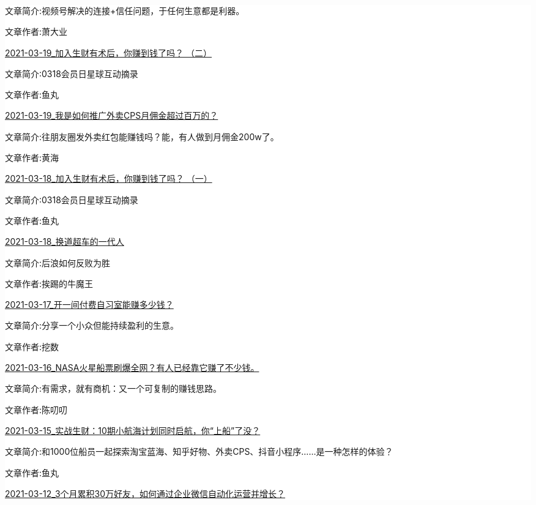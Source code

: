 文章简介:视频号解决的连接+信任问题，于任何生意都是利器。

文章作者:萧大业

[2021-03-19_加入生财有术后，你赚到钱了吗？    （二）](http://mp.weixin.qq.com/s?__biz=MzIwMjU0MzA3NA==&amp;mid=2247516465&amp;idx=2&amp;sn=8a344fbe7a057bfddc8e5fbdd6a632b8&amp;chksm=96dfdbbca1a852aa0df6c54fbdd7e265ab3caca7be90791b869244a091ff4b5e3e81345a78b3&amp;scene=27#wechat_redirect)

文章简介:0318会员日星球互动摘录

文章作者:鱼丸

[2021-03-19_我是如何推广外卖CPS月佣金超过百万的？](http://mp.weixin.qq.com/s?__biz=MzIwMjU0MzA3NA==&amp;mid=2247516465&amp;idx=1&amp;sn=93b5161b792a146d6327b7508f981ab8&amp;chksm=96dfdbbca1a852aa84972a8e66f188a9b1f8ea0decfa8e78a50ddc5dd7cee61b1832e4f92f83&amp;scene=27#wechat_redirect)

文章简介:往朋友圈发外卖红包能赚钱吗？能，有人做到月佣金200w了。

文章作者:黄海

[2021-03-18_加入生财有术后，你赚到钱了吗？     （一）](http://mp.weixin.qq.com/s?__biz=MzIwMjU0MzA3NA==&amp;mid=2247516420&amp;idx=2&amp;sn=0dcc2757b93127b59169fc1a9c75d346&amp;chksm=96dfdb89a1a8529fd63bd4838cd0d4eeba783dc33689c17d383920ec38db33d03cc62e1c1959&amp;scene=27#wechat_redirect)

文章简介:0318会员日星球互动摘录

文章作者:鱼丸

[2021-03-18_换道超车的一代人](http://mp.weixin.qq.com/s?__biz=MzIwMjU0MzA3NA==&amp;mid=2247516420&amp;idx=1&amp;sn=ff873ec50b39ffc7841279652c2e2e9d&amp;chksm=96dfdb89a1a8529f2bb2d3c7cd5f27407a106f3f92ede410aecbd4091c21211592b617060422&amp;scene=27#wechat_redirect)

文章简介:后浪如何反败为胜

文章作者:挨踢的牛魔王

[2021-03-17_开一间付费自习室能赚多少钱？](http://mp.weixin.qq.com/s?__biz=MzIwMjU0MzA3NA==&amp;mid=2247516149&amp;idx=1&amp;sn=676f67bc0041ccaa5b89f4e82a673708&amp;chksm=96dfe578a1a86c6eb56c9ca3f1a71ff9f6a97046e5b52e2c4380542b4f54c03a5ec6aadee009&amp;scene=27#wechat_redirect)

文章简介:分享一个小众但能持续盈利的生意。

文章作者:挖数

[2021-03-16_NASA火星船票刷爆全网？有人已经靠它赚了不少钱。](http://mp.weixin.qq.com/s?__biz=MzIwMjU0MzA3NA==&amp;mid=2247516145&amp;idx=1&amp;sn=ed3e0094e37c9134bcdbddb8721a9a69&amp;chksm=96dfe57ca1a86c6af856e18f20f6f6c4d011188ef5f8882485d52efcac7d9e99582548f8a1d7&amp;scene=27#wechat_redirect)

文章简介:有需求，就有商机：又一个可复制的赚钱思路。

文章作者:陈叨叨

[2021-03-15_实战生财：10期小航海计划同时启航，你“上船”了没？](http://mp.weixin.qq.com/s?__biz=MzIwMjU0MzA3NA==&amp;mid=2247516125&amp;idx=1&amp;sn=b0a05fd092c9910d929005e794f6f413&amp;chksm=96dfe550a1a86c4676d1b4aaa4bf36ae6ba6945a4d6844b56adda98c77c86b945195b455c860&amp;scene=27#wechat_redirect)

文章简介:和1000位船员一起探索淘宝蓝海、知乎好物、外卖CPS、抖音小程序……是一种怎样的体验？

文章作者:鱼丸

[2021-03-12_3个月累积30万好友，如何通过企业微信自动化运营并增长？](http://mp.weixin.qq.com/s?__biz=MzIwMjU0MzA3NA==&amp;mid=2247516017&amp;idx=1&amp;sn=2cda13d61ed72013a21e6c64a225c915&amp;chksm=96dfe5fca1a86ceac557ba94a7e74a6fe701fa30a84f923c6ef596231952806c803f5f7c8552&amp;scene=27#wechat_redirect)
